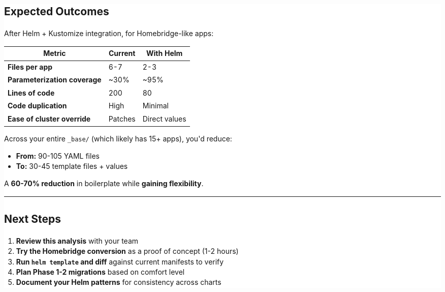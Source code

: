 
## Expected Outcomes

After Helm + Kustomize integration, for Homebridge-like apps:

| Metric | Current | With Helm |
|--------|---------|-----------|
| **Files per app** | 6-7 | 2-3 |
| **Parameterization coverage** | ~30% | ~95% |
| **Lines of code** | 200 | 80 |
| **Code duplication** | High | Minimal |
| **Ease of cluster override** | Patches | Direct values |

Across your entire `_base/` (which likely has 15+ apps), you'd reduce:
- **From:** 90-105 YAML files  
- **To:** 30-45 template files + values

A **60-70% reduction** in boilerplate while **gaining flexibility**.

---

## Next Steps

1. **Review this analysis** with your team
2. **Try the Homebridge conversion** as a proof of concept (1-2 hours)
3. **Run `helm template` and diff** against current manifests to verify
4. **Plan Phase 1-2 migrations** based on comfort level
5. **Document your Helm patterns** for consistency across charts
